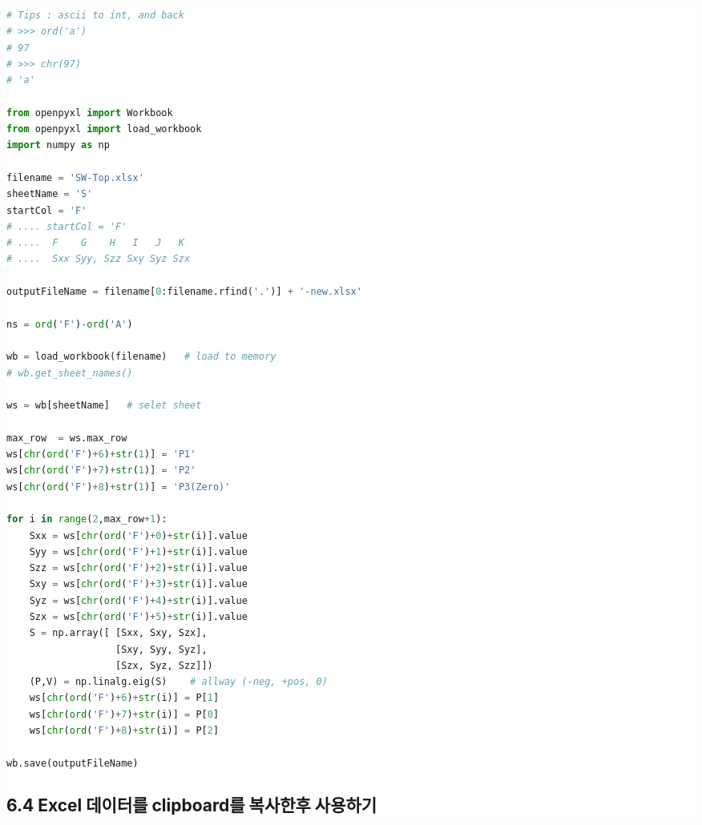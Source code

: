 ```python
# Tips : ascii to int, and back
# >>> ord('a')
# 97
# >>> chr(97)
# 'a'

from openpyxl import Workbook
from openpyxl import load_workbook
import numpy as np

filename = 'SW-Top.xlsx'
sheetName = 'S'
startCol = 'F'
# .... startCol = 'F'
# ....  F    G    H   I   J   K   
# ....  Sxx Syy, Szz Sxy Syz Szx

outputFileName = filename[0:filename.rfind('.')] + '-new.xlsx'

ns = ord('F')-ord('A')  

wb = load_workbook(filename)   # load to memory
# wb.get_sheet_names()

ws = wb[sheetName]   # selet sheet

max_row  = ws.max_row
ws[chr(ord('F')+6)+str(1)] = 'P1'
ws[chr(ord('F')+7)+str(1)] = 'P2'
ws[chr(ord('F')+8)+str(1)] = 'P3(Zero)'

for i in range(2,max_row+1):
    Sxx = ws[chr(ord('F')+0)+str(i)].value
    Syy = ws[chr(ord('F')+1)+str(i)].value
    Szz = ws[chr(ord('F')+2)+str(i)].value
    Sxy = ws[chr(ord('F')+3)+str(i)].value
    Syz = ws[chr(ord('F')+4)+str(i)].value
    Szx = ws[chr(ord('F')+5)+str(i)].value
    S = np.array([ [Sxx, Sxy, Szx],
                   [Sxy, Syy, Syz],
                   [Szx, Syz, Szz]])
    (P,V) = np.linalg.eig(S)    # allway (-neg, +pos, 0)
    ws[chr(ord('F')+6)+str(i)] = P[1]
    ws[chr(ord('F')+7)+str(i)] = P[0]
    ws[chr(ord('F')+8)+str(i)] = P[2]

wb.save(outputFileName)
```

## 6.4 Excel 데이터를 clipboard를 복사한후 사용하기
